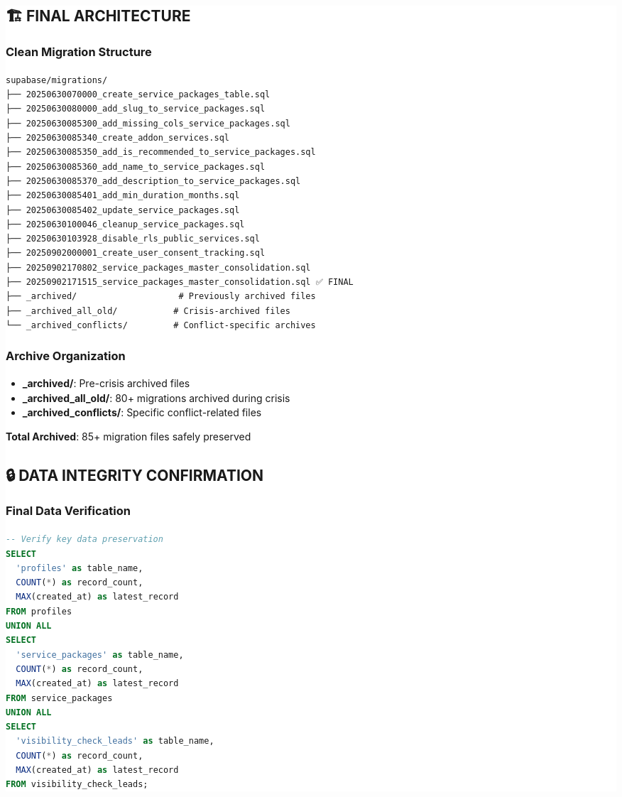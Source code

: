 ## 🏗️ FINAL ARCHITECTURE

### Clean Migration Structure
```
supabase/migrations/
├── 20250630070000_create_service_packages_table.sql
├── 20250630080000_add_slug_to_service_packages.sql
├── 20250630085300_add_missing_cols_service_packages.sql
├── 20250630085340_create_addon_services.sql
├── 20250630085350_add_is_recommended_to_service_packages.sql
├── 20250630085360_add_name_to_service_packages.sql
├── 20250630085370_add_description_to_service_packages.sql
├── 20250630085401_add_min_duration_months.sql
├── 20250630085402_update_service_packages.sql
├── 20250630100046_cleanup_service_packages.sql
├── 20250630103928_disable_rls_public_services.sql
├── 20250902000001_create_user_consent_tracking.sql
├── 20250902170802_service_packages_master_consolidation.sql
├── 20250902171515_service_packages_master_consolidation.sql ✅ FINAL
├── _archived/                    # Previously archived files
├── _archived_all_old/           # Crisis-archived files
└── _archived_conflicts/         # Conflict-specific archives
```

### Archive Organization
- **_archived/**: Pre-crisis archived files
- **_archived_all_old/**: 80+ migrations archived during crisis
- **_archived_conflicts/**: Specific conflict-related files

**Total Archived**: 85+ migration files safely preserved

## 🔒 DATA INTEGRITY CONFIRMATION

### Final Data Verification
```sql
-- Verify key data preservation
SELECT 
  'profiles' as table_name, 
  COUNT(*) as record_count,
  MAX(created_at) as latest_record
FROM profiles
UNION ALL
SELECT 
  'service_packages' as table_name, 
  COUNT(*) as record_count,
  MAX(created_at) as latest_record
FROM service_packages
UNION ALL
SELECT 
  'visibility_check_leads' as table_name, 
  COUNT(*) as record_count,
  MAX(created_at) as latest_record
FROM visibility_check_leads;
```
